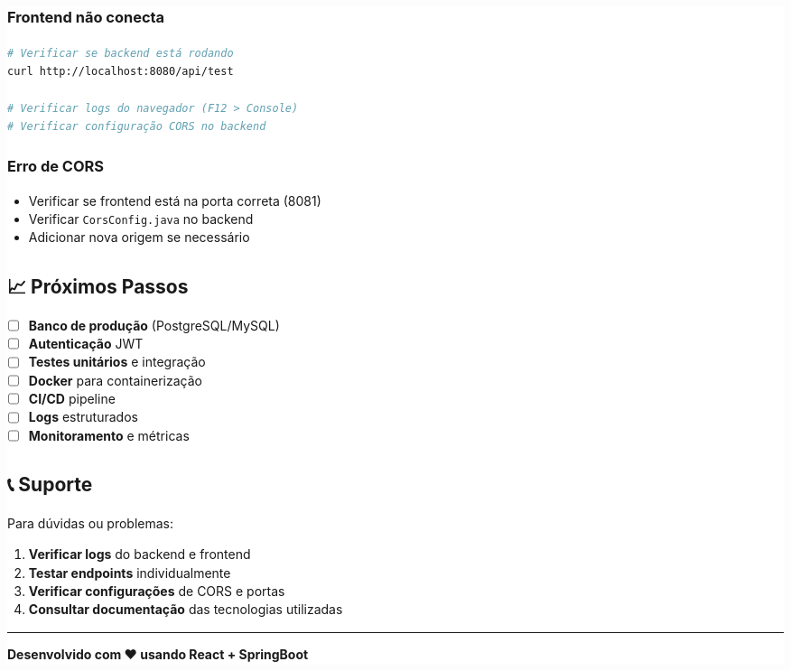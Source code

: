### Frontend não conecta
```bash
# Verificar se backend está rodando
curl http://localhost:8080/api/test

# Verificar logs do navegador (F12 > Console)
# Verificar configuração CORS no backend
```

### Erro de CORS
- Verificar se frontend está na porta correta (8081)
- Verificar `CorsConfig.java` no backend
- Adicionar nova origem se necessário

## 📈 Próximos Passos

- [ ] **Banco de produção** (PostgreSQL/MySQL)
- [ ] **Autenticação** JWT
- [ ] **Testes unitários** e integração
- [ ] **Docker** para containerização
- [ ] **CI/CD** pipeline
- [ ] **Logs** estruturados
- [ ] **Monitoramento** e métricas

## 📞 Suporte

Para dúvidas ou problemas:

1. **Verificar logs** do backend e frontend
2. **Testar endpoints** individualmente
3. **Verificar configurações** de CORS e portas
4. **Consultar documentação** das tecnologias utilizadas

---

**Desenvolvido com ❤️ usando React + SpringBoot**
